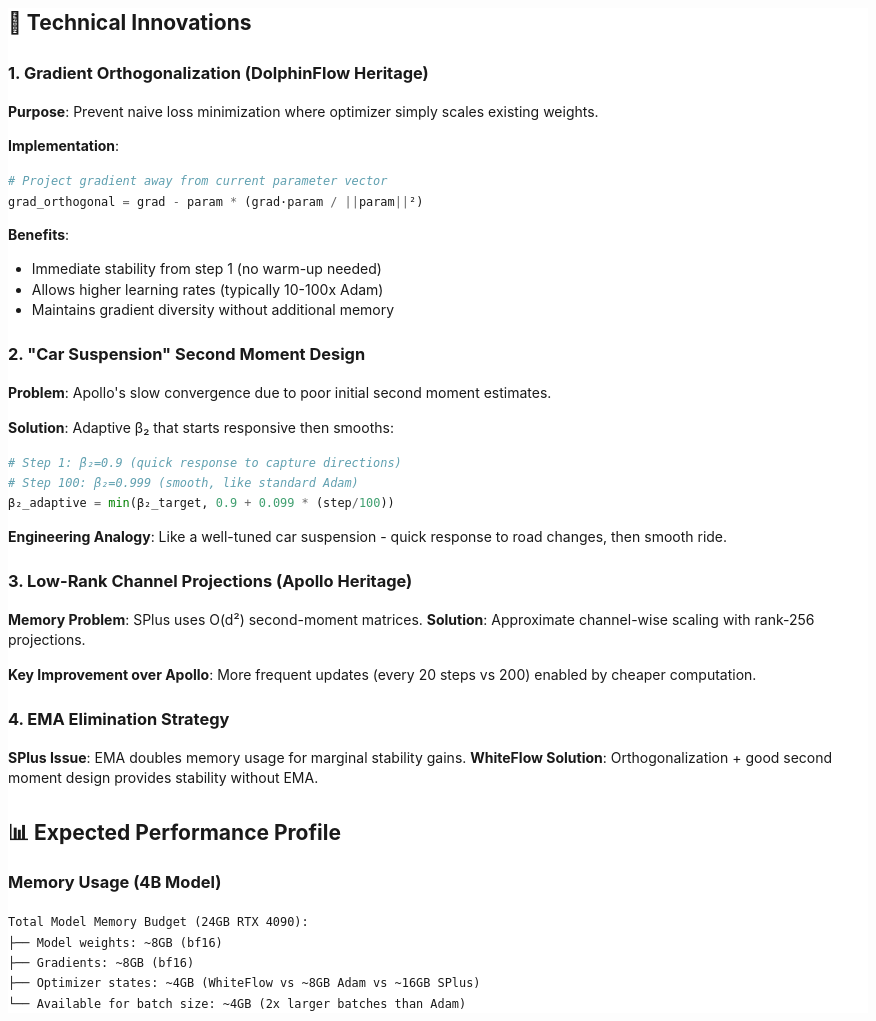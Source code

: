 ## 🔧 Technical Innovations

### 1. Gradient Orthogonalization (DolphinFlow Heritage)
**Purpose**: Prevent naive loss minimization where optimizer simply scales existing weights.

**Implementation**:
```python
# Project gradient away from current parameter vector
grad_orthogonal = grad - param * (grad·param / ||param||²)
```

**Benefits**:
- Immediate stability from step 1 (no warm-up needed)
- Allows higher learning rates (typically 10-100x Adam)
- Maintains gradient diversity without additional memory

### 2. "Car Suspension" Second Moment Design
**Problem**: Apollo's slow convergence due to poor initial second moment estimates.

**Solution**: Adaptive β₂ that starts responsive then smooths:
```python
# Step 1: β₂=0.9 (quick response to capture directions)
# Step 100: β₂=0.999 (smooth, like standard Adam)
β₂_adaptive = min(β₂_target, 0.9 + 0.099 * (step/100))
```

**Engineering Analogy**: Like a well-tuned car suspension - quick response to road changes, then smooth ride.

### 3. Low-Rank Channel Projections (Apollo Heritage)
**Memory Problem**: SPlus uses O(d²) second-moment matrices.
**Solution**: Approximate channel-wise scaling with rank-256 projections.

**Key Improvement over Apollo**: More frequent updates (every 20 steps vs 200) enabled by cheaper computation.

### 4. EMA Elimination Strategy
**SPlus Issue**: EMA doubles memory usage for marginal stability gains.
**WhiteFlow Solution**: Orthogonalization + good second moment design provides stability without EMA.

## 📊 Expected Performance Profile

### Memory Usage (4B Model)
```
Total Model Memory Budget (24GB RTX 4090):
├── Model weights: ~8GB (bf16)
├── Gradients: ~8GB (bf16)
├── Optimizer states: ~4GB (WhiteFlow vs ~8GB Adam vs ~16GB SPlus)
└── Available for batch size: ~4GB (2x larger batches than Adam)
```
